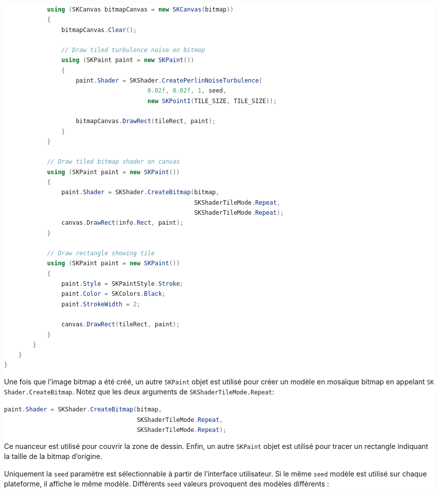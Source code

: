 ```csharp
            using (SKCanvas bitmapCanvas = new SKCanvas(bitmap))
            {
                bitmapCanvas.Clear();

                // Draw tiled turbulence noise on bitmap
                using (SKPaint paint = new SKPaint())
                {
                    paint.Shader = SKShader.CreatePerlinNoiseTurbulence(
                                        0.02f, 0.02f, 1, seed,
                                        new SKPointI(TILE_SIZE, TILE_SIZE));

                    bitmapCanvas.DrawRect(tileRect, paint);
                }
            }

            // Draw tiled bitmap shader on canvas
            using (SKPaint paint = new SKPaint())
            {
                paint.Shader = SKShader.CreateBitmap(bitmap,
                                                     SKShaderTileMode.Repeat,
                                                     SKShaderTileMode.Repeat);
                canvas.DrawRect(info.Rect, paint);
            }

            // Draw rectangle showing tile
            using (SKPaint paint = new SKPaint())
            {
                paint.Style = SKPaintStyle.Stroke;
                paint.Color = SKColors.Black;
                paint.StrokeWidth = 2;

                canvas.DrawRect(tileRect, paint);
            }
        }
    }
}
```

Une fois que l’image bitmap a été créé, un autre `SKPaint` objet est utilisé pour créer un modèle en mosaïque bitmap en appelant `SKShader.CreateBitmap`. Notez que les deux arguments de `SKShaderTileMode.Repeat`:

```csharp
paint.Shader = SKShader.CreateBitmap(bitmap,
                                     SKShaderTileMode.Repeat,
                                     SKShaderTileMode.Repeat);
```

Ce nuanceur est utilisé pour couvrir la zone de dessin. Enfin, un autre `SKPaint` objet est utilisé pour tracer un rectangle indiquant la taille de la bitmap d’origine.

Uniquement la `seed` paramètre est sélectionnable à partir de l’interface utilisateur. Si le même `seed` modèle est utilisé sur chaque plateforme, il affiche le même modèle. Différents `seed` valeurs provoquent des modèles différents :
